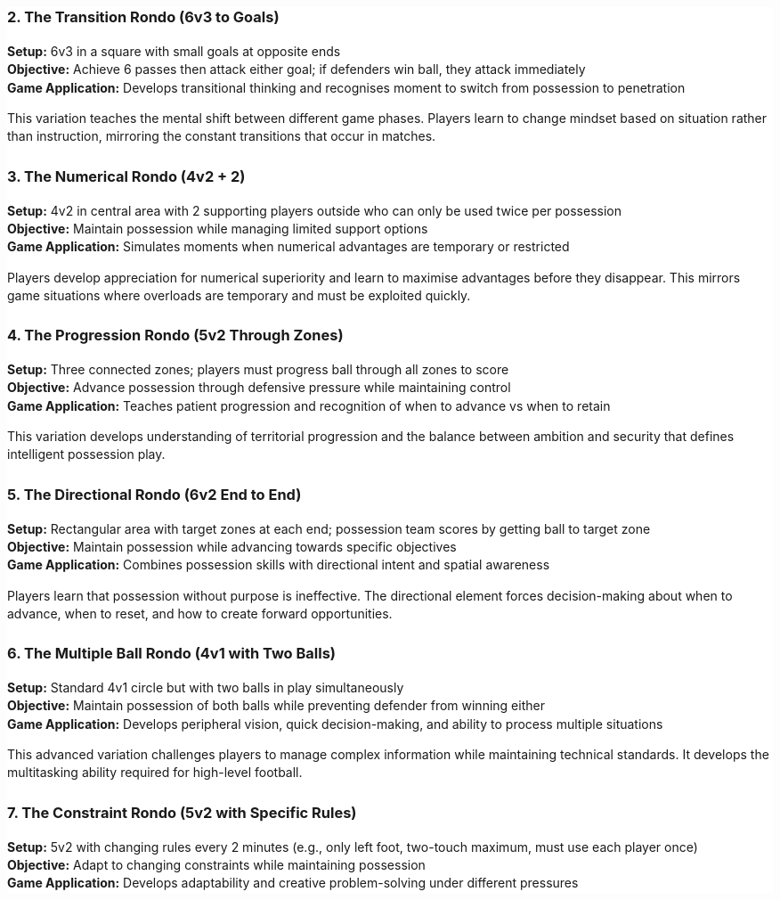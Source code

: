 ### 2. The Transition Rondo (6v3 to Goals)
**Setup:** 6v3 in a square with small goals at opposite ends  
**Objective:** Achieve 6 passes then attack either goal; if defenders win ball, they attack immediately  
**Game Application:** Develops transitional thinking and recognises moment to switch from possession to penetration

This variation teaches the mental shift between different game phases. Players learn to change mindset based on situation rather than instruction, mirroring the constant transitions that occur in matches.

### 3. The Numerical Rondo (4v2 + 2)
**Setup:** 4v2 in central area with 2 supporting players outside who can only be used twice per possession  
**Objective:** Maintain possession while managing limited support options  
**Game Application:** Simulates moments when numerical advantages are temporary or restricted

Players develop appreciation for numerical superiority and learn to maximise advantages before they disappear. This mirrors game situations where overloads are temporary and must be exploited quickly.

### 4. The Progression Rondo (5v2 Through Zones)
**Setup:** Three connected zones; players must progress ball through all zones to score  
**Objective:** Advance possession through defensive pressure while maintaining control  
**Game Application:** Teaches patient progression and recognition of when to advance vs when to retain

This variation develops understanding of territorial progression and the balance between ambition and security that defines intelligent possession play.

### 5. The Directional Rondo (6v2 End to End)
**Setup:** Rectangular area with target zones at each end; possession team scores by getting ball to target zone  
**Objective:** Maintain possession while advancing towards specific objectives  
**Game Application:** Combines possession skills with directional intent and spatial awareness

Players learn that possession without purpose is ineffective. The directional element forces decision-making about when to advance, when to reset, and how to create forward opportunities.

### 6. The Multiple Ball Rondo (4v1 with Two Balls)
**Setup:** Standard 4v1 circle but with two balls in play simultaneously  
**Objective:** Maintain possession of both balls while preventing defender from winning either  
**Game Application:** Develops peripheral vision, quick decision-making, and ability to process multiple situations

This advanced variation challenges players to manage complex information while maintaining technical standards. It develops the multitasking ability required for high-level football.

### 7. The Constraint Rondo (5v2 with Specific Rules)
**Setup:** 5v2 with changing rules every 2 minutes (e.g., only left foot, two-touch maximum, must use each player once)  
**Objective:** Adapt to changing constraints while maintaining possession  
**Game Application:** Develops adaptability and creative problem-solving under different pressures
